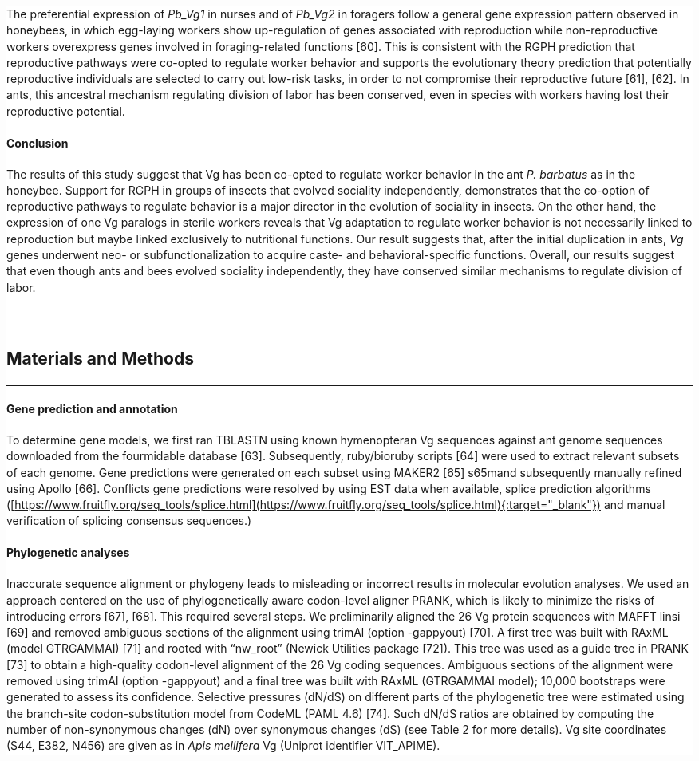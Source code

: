 The preferential expression of *Pb_Vg1* in nurses and of *Pb_Vg2* in foragers follow a general gene expression pattern observed in honeybees, in which egg-laying workers show up-regulation of genes associated with reproduction while non-reproductive workers overexpress genes involved in foraging-related functions <span class="info-text">[60]</span>. This is consistent with the RGPH prediction that reproductive pathways were co-opted to regulate worker behavior and supports the evolutionary theory prediction that potentially reproductive individuals are selected to carry out low-risk tasks, in order to not compromise their reproductive future <span class="info-text">[61]</span>, <span class="info-text">[62]</span>. In ants, this ancestral mechanism regulating division of labor has been conserved, even in species with workers having lost their reproductive potential.

#### Conclusion

The results of this study suggest that Vg has been co-opted to regulate worker behavior in the ant *P. barbatus* as in the honeybee. Support for RGPH in groups of insects that evolved sociality independently, demonstrates that the co-option of reproductive pathways to regulate behavior is a major director in the evolution of sociality in insects. On the other hand, the expression of one Vg paralogs in sterile workers reveals that Vg adaptation to regulate worker behavior is not necessarily linked to reproduction but maybe linked exclusively to nutritional functions. Our result suggests that, after the initial duplication in ants, *Vg* genes underwent neo- or subfunctionalization to acquire caste- and behavioral-specific functions. Overall, our results suggest that even though ants and bees evolved sociality independently, they have conserved similar mechanisms to regulate division of labor.

<br />

## Materials and Methods
<hr />

#### Gene prediction and annotation

To determine gene models, we first ran TBLASTN using known hymenopteran Vg sequences against ant genome sequences downloaded from the fourmidable database <span class="info-text">[63]</span>. Subsequently, ruby/bioruby scripts <span class="info-text">[64]</span> were used to extract relevant subsets of each genome. Gene predictions were generated on each subset using MAKER2 <span class="info-text">[65]</span> s65mand subsequently manually refined using Apollo <span class="info-text">[66]</span>. Conflicts gene predictions were resolved by using EST data when available, splice prediction algorithms ([https://www.fruitfly.org/seq_tools/splice.html](https://www.fruitfly.org/seq_tools/splice.html){:target="_blank"}) and manual verification of splicing consensus sequences.)

#### Phylogenetic analyses

Inaccurate sequence alignment or phylogeny leads to misleading or incorrect results in molecular evolution analyses. We used an approach centered on the use of phylogenetically aware codon-level aligner PRANK, which is likely to minimize the risks of introducing errors <span class="info-text">[67]</span>, <span class="info-text">[68]</span>. This required several steps. We preliminarily aligned the 26 Vg protein sequences with MAFFT linsi <span class="info-text">[69]</span> and removed ambiguous sections of the alignment using trimAl (option -gappyout) <span class="info-text">[70]</span>. A first tree was built with RAxML (model GTRGAMMAI) <span class="info-text">[71]</span> and rooted with “nw_root” (Newick Utilities package <span class="info-text">[72]</span>). This tree was used as a guide tree in PRANK <span class="info-text">[73]</span> to obtain a high-quality codon-level alignment of the 26 Vg coding sequences. Ambiguous sections of the alignment were removed using trimAl (option -gappyout) and a final tree was built with RAxML (GTRGAMMAI model); 10,000 bootstraps were generated to assess its confidence. Selective pressures (dN/dS) on different parts of the phylogenetic tree were estimated using the branch-site codon-substitution model from CodeML (PAML 4.6) <span class="info-text">[74]</span>. Such dN/dS ratios are obtained by computing the number of non-synonymous changes (dN) over synonymous changes (dS) (see <span class="info-text">Table 2</span> for more details). Vg site coordinates (S44, E382, N456) are given as in *Apis mellifera* Vg (Uniprot identifier VIT_APIME).
